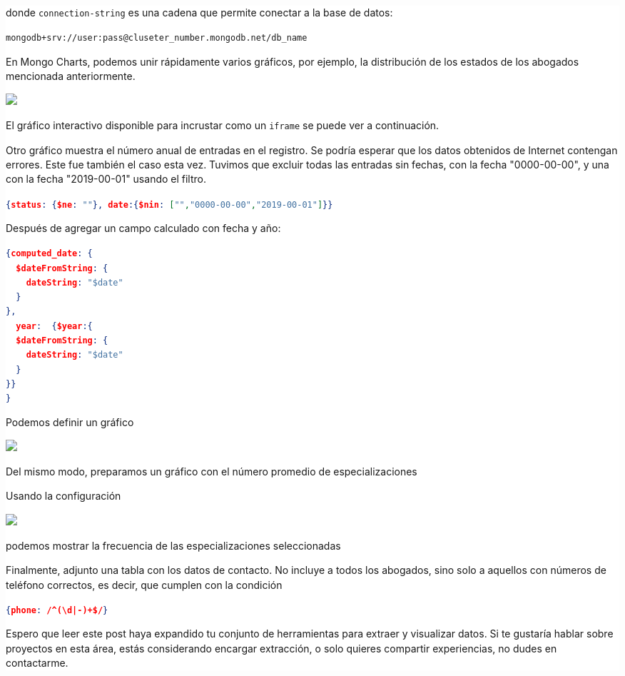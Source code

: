 donde `connection-string` es una cadena que permite conectar a la base de datos:

```
mongodb+srv://user:pass@cluseter_number.mongodb.net/db_name
```

En Mongo Charts, podemos unir rápidamente varios gráficos, por ejemplo, la distribución de los estados de los abogados mencionada anteriormente.

![](http://localhost:8484/b7187cc9-3753-48fe-b8f2-3cc448ddb52c.avif)

El gráfico interactivo disponible para incrustar como un `iframe` se puede ver a continuación.

Otro gráfico muestra el número anual de entradas en el registro. Se podría esperar que los datos obtenidos de Internet contengan errores. Este fue también el caso esta vez. Tuvimos que excluir todas las entradas sin fechas, con la fecha "0000-00-00", y una con la fecha "2019-00-01" usando el filtro.

```json
{status: {$ne: ""}, date:{$nin: ["","0000-00-00","2019-00-01"]}}
```

Después de agregar un campo calculado con fecha y año:

```json
{computed_date: {
  $dateFromString: {
    dateString: "$date"
  }
},
  year:  {$year:{
  $dateFromString: {
    dateString: "$date"
  }
}}
}
```

Podemos definir un gráfico

![](http://localhost:8484/62950ca0-eca6-4ab8-bd33-36e4fd197fe0.avif)

Del mismo modo, preparamos un gráfico con el número promedio de especializaciones

Usando la configuración

![](http://localhost:8484/69740c15-e6e6-4e0b-8003-57abb2dc894c.avif)

podemos mostrar la frecuencia de las especializaciones seleccionadas

Finalmente, adjunto una tabla con los datos de contacto. No incluye a todos los abogados, sino solo a aquellos con números de teléfono correctos, es decir, que cumplen con la condición

```json
{phone: /^(\d|-)+$/}
```

Espero que leer este post haya expandido tu conjunto de herramientas para extraer y visualizar datos. Si te gustaría hablar sobre proyectos en esta área, estás considerando encargar extracción, o solo quieres compartir experiencias, no dudes en contactarme.
